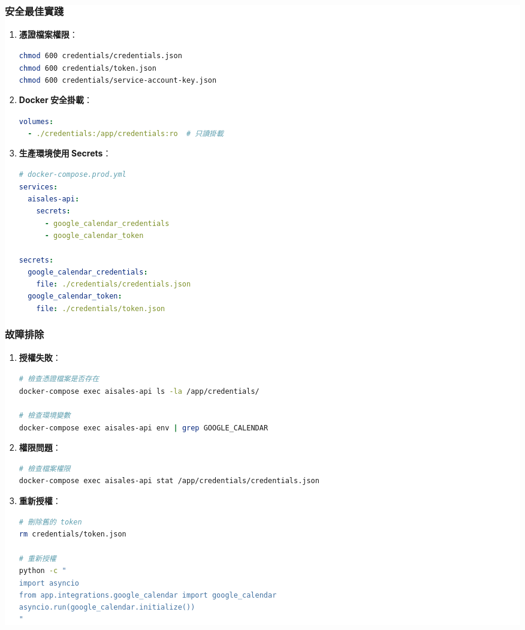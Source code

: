 ### 安全最佳實踐

1. **憑證檔案權限**：
   ```bash
   chmod 600 credentials/credentials.json
   chmod 600 credentials/token.json
   chmod 600 credentials/service-account-key.json
   ```

2. **Docker 安全掛載**：
   ```yaml
   volumes:
     - ./credentials:/app/credentials:ro  # 只讀掛載
   ```

3. **生產環境使用 Secrets**：
   ```yaml
   # docker-compose.prod.yml
   services:
     aisales-api:
       secrets:
         - google_calendar_credentials
         - google_calendar_token
   
   secrets:
     google_calendar_credentials:
       file: ./credentials/credentials.json
     google_calendar_token:
       file: ./credentials/token.json
   ```

### 故障排除

1. **授權失敗**：
   ```bash
   # 檢查憑證檔案是否存在
   docker-compose exec aisales-api ls -la /app/credentials/
   
   # 檢查環境變數
   docker-compose exec aisales-api env | grep GOOGLE_CALENDAR
   ```

2. **權限問題**：
   ```bash
   # 檢查檔案權限
   docker-compose exec aisales-api stat /app/credentials/credentials.json
   ```

3. **重新授權**：
   ```bash
   # 刪除舊的 token
   rm credentials/token.json
   
   # 重新授權
   python -c "
   import asyncio
   from app.integrations.google_calendar import google_calendar
   asyncio.run(google_calendar.initialize())
   "
   ```
